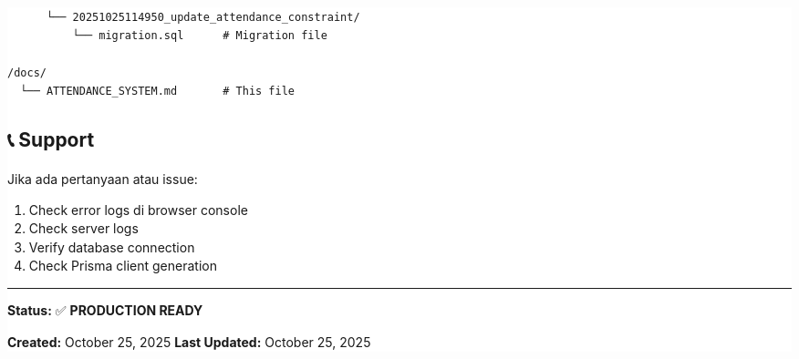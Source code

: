```
      └── 20251025114950_update_attendance_constraint/
          └── migration.sql      # Migration file

/docs/
  └── ATTENDANCE_SYSTEM.md       # This file
```

## 📞 Support

Jika ada pertanyaan atau issue:
1. Check error logs di browser console
2. Check server logs
3. Verify database connection
4. Check Prisma client generation

---

**Status:** ✅ **PRODUCTION READY**

**Created:** October 25, 2025
**Last Updated:** October 25, 2025
